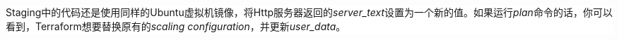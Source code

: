 Staging中的代码还是使用同样的Ubuntu虚拟机镜像，将Http服务器返回的*server_text*设置为一个新的值。如果运行*plan*命令的话，你可以看到，Terraform想要替换原有的*scaling configuration*，并更新*user_data*。

